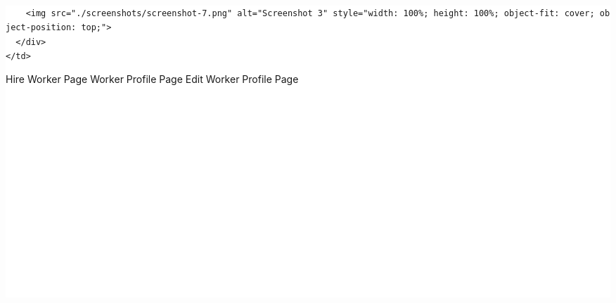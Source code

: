         <img src="./screenshots/screenshot-7.png" alt="Screenshot 3" style="width: 100%; height: 100%; object-fit: cover; object-position: top;">
      </div>
    </td>
  </tr>
  <tr>
    <th style="padding: 8px; text-align: center; border: 1px solid #ddd;">Hire Worker Page</th>
    <th style="padding: 8px; text-align: center; border: 1px solid #ddd;">Worker Profile Page</th>
    <th style="padding: 8px; text-align: center; border: 1px solid #ddd;">Edit Worker Profile Page</th>
  </tr>
  <tr>
    <td style="padding: 8px; text-align: left; border: 1px solid #ddd;">
      <div style="width: 100%; height: 300px; overflow: hidden;">